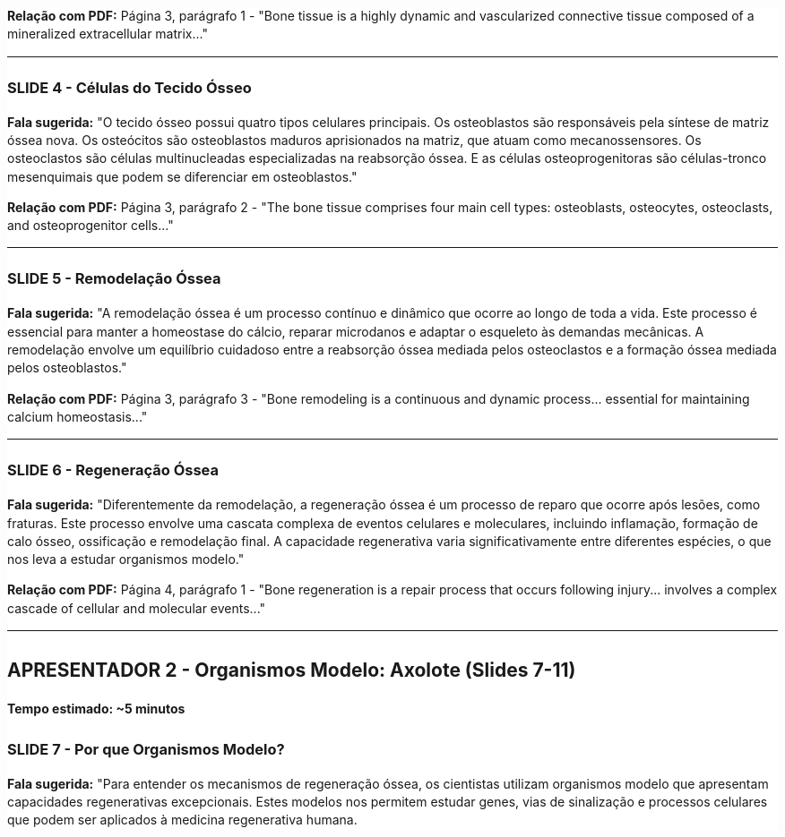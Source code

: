 **Relação com PDF:** Página 3, parágrafo 1 - "Bone tissue is a highly dynamic and vascularized connective tissue composed of a mineralized extracellular matrix..."

---

### **SLIDE 4 - Células do Tecido Ósseo**
**Fala sugerida:**
"O tecido ósseo possui quatro tipos celulares principais. Os osteoblastos são responsáveis pela síntese de matriz óssea nova. Os osteócitos são osteoblastos maduros aprisionados na matriz, que atuam como mecanossensores. Os osteoclastos são células multinucleadas especializadas na reabsorção óssea. E as células osteoprogenitoras são células-tronco mesenquimais que podem se diferenciar em osteoblastos."

**Relação com PDF:** Página 3, parágrafo 2 - "The bone tissue comprises four main cell types: osteoblasts, osteocytes, osteoclasts, and osteoprogenitor cells..."

---

### **SLIDE 5 - Remodelação Óssea**
**Fala sugerida:**
"A remodelação óssea é um processo contínuo e dinâmico que ocorre ao longo de toda a vida. Este processo é essencial para manter a homeostase do cálcio, reparar microdanos e adaptar o esqueleto às demandas mecânicas. A remodelação envolve um equilíbrio cuidadoso entre a reabsorção óssea mediada pelos osteoclastos e a formação óssea mediada pelos osteoblastos."

**Relação com PDF:** Página 3, parágrafo 3 - "Bone remodeling is a continuous and dynamic process... essential for maintaining calcium homeostasis..."

---

### **SLIDE 6 - Regeneração Óssea**
**Fala sugerida:**
"Diferentemente da remodelação, a regeneração óssea é um processo de reparo que ocorre após lesões, como fraturas. Este processo envolve uma cascata complexa de eventos celulares e moleculares, incluindo inflamação, formação de calo ósseo, ossificação e remodelação final. A capacidade regenerativa varia significativamente entre diferentes espécies, o que nos leva a estudar organismos modelo."

**Relação com PDF:** Página 4, parágrafo 1 - "Bone regeneration is a repair process that occurs following injury... involves a complex cascade of cellular and molecular events..."

---

## **APRESENTADOR 2** - Organismos Modelo: Axolote (Slides 7-11)
**Tempo estimado: ~5 minutos**

### **SLIDE 7 - Por que Organismos Modelo?**
**Fala sugerida:**
"Para entender os mecanismos de regeneração óssea, os cientistas utilizam organismos modelo que apresentam capacidades regenerativas excepcionais. Estes modelos nos permitem estudar genes, vias de sinalização e processos celulares que podem ser aplicados à medicina regenerativa humana.

